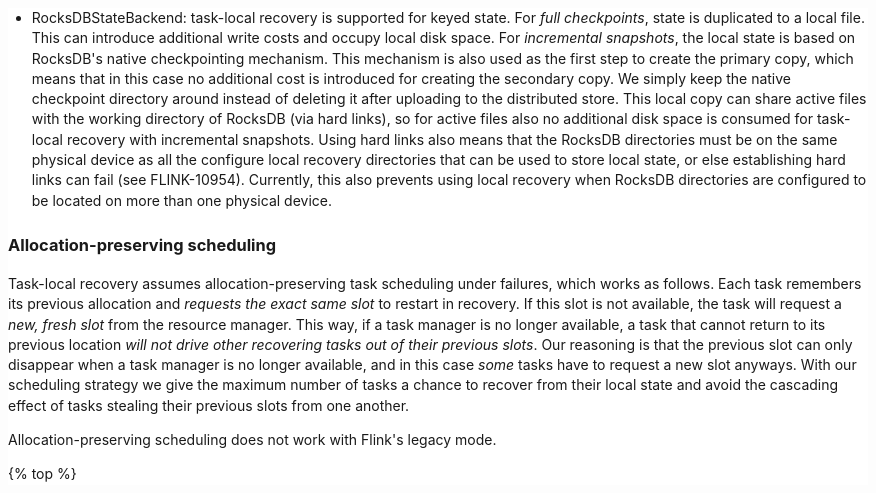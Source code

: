 - RocksDBStateBackend: task-local recovery is supported for keyed state. For *full checkpoints*, state is duplicated to a local file. This can introduce additional write costs
and occupy local disk space. For *incremental snapshots*, the local state is based on RocksDB's native checkpointing mechanism. This mechanism is also used as the first step
to create the primary copy, which means that in this case no additional cost is introduced for creating the secondary copy. We simply keep the native checkpoint directory around
instead of deleting it after uploading to the distributed store. This local copy can share active files with the working directory of RocksDB (via hard links), so for active
files also no additional disk space is consumed for task-local recovery with incremental snapshots. Using hard links also means that the RocksDB directories must be on
the same physical device as all the configure local recovery directories that can be used to store local state, or else establishing hard links can fail (see FLINK-10954).
Currently, this also prevents using local recovery when RocksDB directories are configured to be located on more than one physical device.

### Allocation-preserving scheduling

Task-local recovery assumes allocation-preserving task scheduling under failures, which works as follows. Each task remembers its previous
allocation and *requests the exact same slot* to restart in recovery. If this slot is not available, the task will request a *new, fresh slot* from the resource manager. This way,
if a task manager is no longer available, a task that cannot return to its previous location *will not drive other recovering tasks out of their previous slots*. Our reasoning is
that the previous slot can only disappear when a task manager is no longer available, and in this case *some* tasks have to request a new slot anyways. With our scheduling strategy
we give the maximum number of tasks a chance to recover from their local state and avoid the cascading effect of tasks stealing their previous slots from one another.

Allocation-preserving scheduling does not work with Flink's legacy mode.

{% top %}
